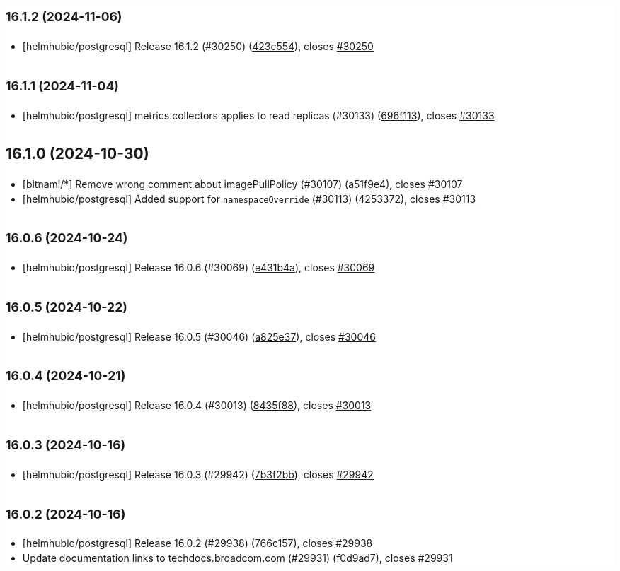 ## <small>16.1.2 (2024-11-06)</small>

* [helmhubio/postgresql] Release 16.1.2 (#30250) ([423c554](https://github.com/helmhub-io/charts/commit/423c55454743745dc486e426089141fa814fd401)), closes [#30250](https://github.com/helmhub-io/charts/issues/30250)

## <small>16.1.1 (2024-11-04)</small>

* [helmhubio/postgresql] metrics.collectors applies to read replicas (#30133) ([696f113](https://github.com/helmhub-io/charts/commit/696f113b68a7f541de7f073cf3efec5b25ccf10b)), closes [#30133](https://github.com/helmhub-io/charts/issues/30133)

## 16.1.0 (2024-10-30)

* [bitnami/*] Remove wrong comment about imagePullPolicy (#30107) ([a51f9e4](https://github.com/helmhub-io/charts/commit/a51f9e4bb0fbf77199512d35de7ac8abe055d026)), closes [#30107](https://github.com/helmhub-io/charts/issues/30107)
* [helmhubio/postgresql] Added support for `namespaceOverride` (#30113) ([4253372](https://github.com/helmhub-io/charts/commit/4253372e0b770e941c4894cdd7a904d3fdabeb19)), closes [#30113](https://github.com/helmhub-io/charts/issues/30113)

## <small>16.0.6 (2024-10-24)</small>

* [helmhubio/postgresql] Release 16.0.6 (#30069) ([e431b4a](https://github.com/helmhub-io/charts/commit/e431b4a915cb29593faedff990bba9516dc25ef6)), closes [#30069](https://github.com/helmhub-io/charts/issues/30069)

## <small>16.0.5 (2024-10-22)</small>

* [helmhubio/postgresql] Release 16.0.5 (#30046) ([a825e37](https://github.com/helmhub-io/charts/commit/a825e37775f041dc3404f727ff33661364dbc8a3)), closes [#30046](https://github.com/helmhub-io/charts/issues/30046)

## <small>16.0.4 (2024-10-21)</small>

* [helmhubio/postgresql] Release 16.0.4 (#30013) ([8435f88](https://github.com/helmhub-io/charts/commit/8435f88ae01cc20203022eb97904ee3abeb96467)), closes [#30013](https://github.com/helmhub-io/charts/issues/30013)

## <small>16.0.3 (2024-10-16)</small>

* [helmhubio/postgresql] Release 16.0.3 (#29942) ([7b3f2bb](https://github.com/helmhub-io/charts/commit/7b3f2bb7a65a78cba10fe8dfe87fd47b55dd8ec0)), closes [#29942](https://github.com/helmhub-io/charts/issues/29942)

## <small>16.0.2 (2024-10-16)</small>

* [helmhubio/postgresql] Release 16.0.2 (#29938) ([766c157](https://github.com/helmhub-io/charts/commit/766c1577e867aea17e1e9b21cc25f9e27b299273)), closes [#29938](https://github.com/helmhub-io/charts/issues/29938)
* Update documentation links to techdocs.broadcom.com (#29931) ([f0d9ad7](https://github.com/helmhub-io/charts/commit/f0d9ad78f39f633d275fc576d32eae78ded4d0b8)), closes [#29931](https://github.com/helmhub-io/charts/issues/29931)
